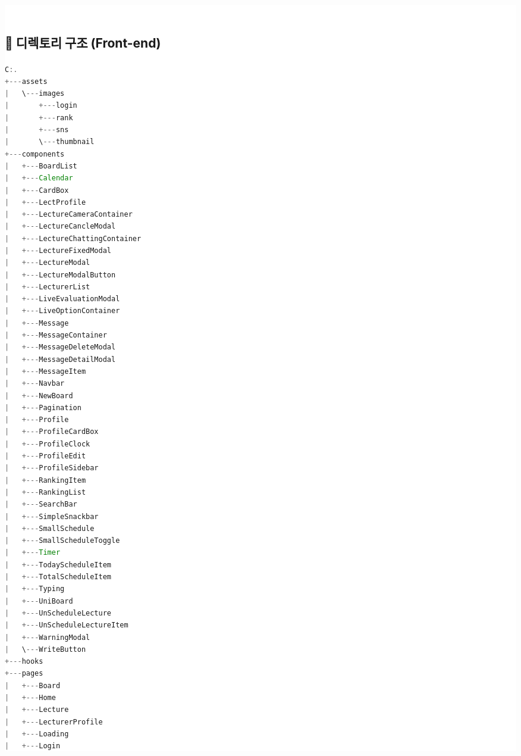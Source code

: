 <br />



## 📁 디렉토리 구조 (Front-end)

```java
C:.
+---assets
|   \---images
|       +---login
|       +---rank
|       +---sns
|       \---thumbnail
+---components
|   +---BoardList
|   +---Calendar
|   +---CardBox
|   +---LectProfile
|   +---LectureCameraContainer
|   +---LectureCancleModal
|   +---LectureChattingContainer
|   +---LectureFixedModal
|   +---LectureModal
|   +---LectureModalButton
|   +---LecturerList
|   +---LiveEvaluationModal
|   +---LiveOptionContainer
|   +---Message
|   +---MessageContainer
|   +---MessageDeleteModal
|   +---MessageDetailModal
|   +---MessageItem
|   +---Navbar
|   +---NewBoard
|   +---Pagination
|   +---Profile
|   +---ProfileCardBox
|   +---ProfileClock
|   +---ProfileEdit
|   +---ProfileSidebar
|   +---RankingItem
|   +---RankingList
|   +---SearchBar
|   +---SimpleSnackbar
|   +---SmallSchedule
|   +---SmallScheduleToggle
|   +---Timer
|   +---TodayScheduleItem
|   +---TotalScheduleItem
|   +---Typing
|   +---UniBoard
|   +---UnScheduleLecture
|   +---UnScheduleLectureItem
|   +---WarningModal
|   \---WriteButton
+---hooks
+---pages
|   +---Board
|   +---Home
|   +---Lecture
|   +---LecturerProfile
|   +---Loading
|   +---Login
```